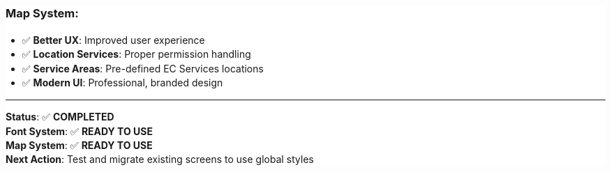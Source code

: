 ### **Map System:**
- ✅ **Better UX**: Improved user experience
- ✅ **Location Services**: Proper permission handling
- ✅ **Service Areas**: Pre-defined EC Services locations
- ✅ **Modern UI**: Professional, branded design

---

**Status**: ✅ **COMPLETED**  
**Font System**: ✅ **READY TO USE**  
**Map System**: ✅ **READY TO USE**  
**Next Action**: Test and migrate existing screens to use global styles

